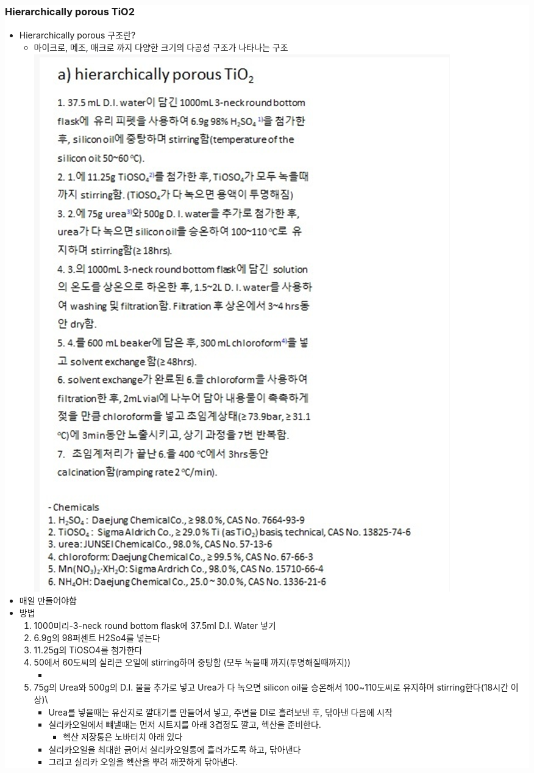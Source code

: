 ### Hierarchically porous TiO2
* Hierarchically porous 구조란?
    * 마이크로, 메조, 매크로 까지 다양한 크기의 다공성 구조가 나타나는 구조
![Alt text](../0710_6일차/image.png)
* 매일 만들어야함
* 방법 
    1. 1000미리-3-neck round bottom flask에 37.5ml D.I. Water 넣기
    2. 6.9g의 98퍼센트 H2So4를 넣는다
    3. 11.25g의 TiOSO4를 첨가한다
    4. 50에서 60도씨의 실리콘 오일에 stirring하며 중탕함
        (모두 녹을때 까지(투명해질때까지))
        * <video src="../0710_6일차/KakaoTalk_20230710_130053163.mp4" controls title="Title"></video>
    5. 75g의 Urea와 500g의 D.I. 물을 추가로 넣고 Urea가 다 녹으면 silicon oil을 승온해서 100~110도씨로 유지하며 stirring한다(18시간 이상)\
        * Urea를 넣을때는 유산지로 깔대기를 만들어서 넣고, 주변을 DI로 흘려보낸 후, 닦아낸 다음에 시작
        * 실리카오일에서 뺴낼때는 먼저 시트지를 아래 3겹정도 깔고, 헥산을 준비한다.
            * 헥산 저장통은 노바터치 아래 있다
        * 실리카오일을 최대한 긁어서 실리카오일통에 흘러가도록 하고, 닦아낸다
        * 그리고 실리카 오일을 헥산을 뿌려 깨끗하게 닦아낸다.